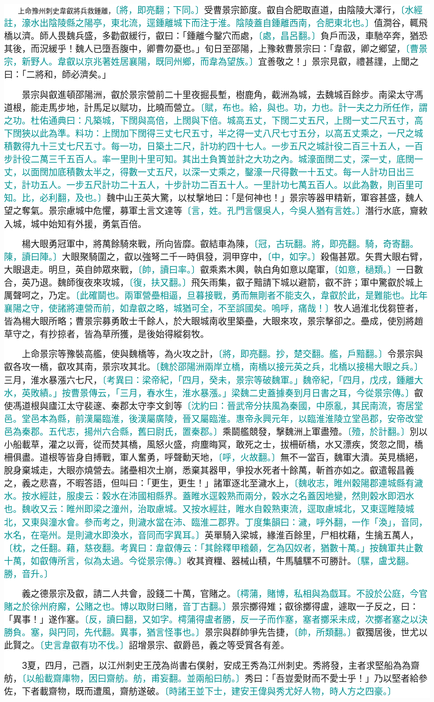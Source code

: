  　　上命豫州刺史韋叡將兵救鍾離，</font><font size=4px color="#009090"><font size=4px>〔將，即亮翻；下同。〕</font></font><font size=4px>受曹景宗節度。叡自合肥取直道，由陰陵大澤行，</font><font size=4px color="#009090"><font size=4px>〔水經註，濠水出陰陵縣之陽亭，東北流，逕鍾離城下而注于淮。陰陵蓋自鍾離西南，合肥東北也。〕</font></font><font size=4px>值澗谷，輒飛橋以濟。師人畏魏兵盛，多勸叡緩行，叡曰：「鍾離今鑿穴而處，</font><font size=4px color="#009090"><font size=4px>〔處，昌呂翻。〕</font></font><font size=4px>負戶而汲，車馳卒奔，猶恐其後，而況緩乎！魏人已墮吾腹中，卿曹勿憂也。」旬日至邵陽，上豫敕曹景宗曰：「韋叡，卿之鄉望，</font><font size=4px color="#009090"><font size=4px>〔曹景宗，新野人。韋叡以京兆著姓居襄陽，既同州鄉，而韋為望族。〕</font></font><font size=4px>宜善敬之！」景宗見叡，禮甚謹，上聞之曰：「二將和，師必濟矣。」

 　　景宗與叡進頓邵陽洲，叡於景宗營前二十里夜掘長塹，樹鹿角，截洲為城，去魏城百餘步。南梁太守馮道根，能走馬步地，計馬足以賦功，比曉而營立。</font><font size=4px color="#009090"><font size=4px>〔賦，布也。給，與也。功，力也。計一夫之力所任作，謂之功。杜佑通典曰：凡築城，下闊與高倍，上闊與下倍。城高五丈，下闊二丈五尺，上闊一丈二尺五寸，高下闊狹以此為準。料功：上闊加下闊得三丈七尺五寸，半之得一丈八尺七寸五分，以高五丈乘之，一尺之城積數得九十三丈七尺五寸。每一功，日築土二尺，計功約四十七人。一步五尺之城計役二百三十五人，一百步計役二萬三千五百人。率一里則十里可知。其出土負簣並計之大功之內。城濠面闊二丈，深一丈，底闊一丈，以面闊加底積數太半之，得數一丈五尺，以深一丈乘之，鑿濠一尺得數一十五丈。每一人計功日出三丈，計功五人。一步五尺計功二十五人，十步計功二百五十人。一里計功七萬五百人。以此為數，則百里可知。比，必利翻，及也。〕</font></font><font size=4px>魏中山王英大驚，以杖擊地曰：「是何神也！」景宗等器甲精新，軍容甚盛，魏人望之奪氣。景宗慮城中危懼，募軍土言文達等</font><font size=4px color="#009090"><font size=4px>〔言，姓。孔門言偃吳人，今吳人猶有言姓。〕</font></font><font size=4px>潛行水底，齎敕入城，城中始知有外援，勇氣百倍。

 　　楊大眼勇冠軍中，將萬餘騎來戰，所向皆靡。叡結車為陳，</font><font size=4px color="#009090"><font size=4px>〔冠，古玩翻。將，即亮翻。騎，奇寄翻。陳，讀曰陣。〕</font></font><font size=4px>大眼聚騎圍之，叡以強弩二千一時俱發，洞甲穿中，</font><font size=4px color="#009090"><font size=4px>〔中，如字。〕</font></font><font size=4px>殺傷甚眾。矢貫大眼右臂，大眼退走。明旦，英自帥眾來戰，</font><font size=4px color="#009090"><font size=4px>〔帥，讀曰率。〕</font></font><font size=4px>叡乘素木輿，執白角如意以麾軍，</font><font size=4px color="#009090"><font size=4px>〔如意，檛類。〕</font></font><font size=4px>一日數合，英乃退。魏師復夜來攻城，</font><font size=4px color="#009090"><font size=4px>〔復，扶又翻。〕</font></font><font size=4px>飛矢雨集，叡子黯請下城以避箭，叡不許；軍中驚叡於城上厲聲呵之，乃定。</font><font size=4px color="#009090"><font size=4px>〔此確鬬也。兩軍營壘相逼，旦暮接戰，勇而無剛者不能支久，韋叡於此，是難能也。比年襄陽之守，使諸將連營而前，如韋叡之略，城猶可全，不至誤國矣。嗚呼，痛哉！〕</font></font><font size=4px>牧人過淮北伐芻笹者，皆為楊大眼所略；曹景宗募勇敢士千餘人，於大眼城南收里築壘，大眼來攻，景宗擊卻之。壘成，使別將趙草守之，有抄掠者，皆為草所獲，是後始得縱芻牧。

 　　上命景宗等豫裝高艦，使與魏橋等，為火攻之計，</font><font size=4px color="#009090"><font size=4px>〔將，即亮翻。抄，楚交翻。艦，戶黯翻。〕</font></font><font size=4px>令景宗與叡各攻一橋，叡攻其南，景宗攻其北。</font><font size=4px color="#009090"><font size=4px>〔魏於邵陽洲兩岸立橋，南橋以接元英之兵，北橋以接楊大眼之兵。〕</font></font><font size=4px>三月，淮水暴漲六七尺，</font><font size=4px color="#009090"><font size=4px>〔考異曰：梁帝紀，「四月，癸未，景宗等破魏軍。」魏帝紀，「四月，戊戌，鍾離大水，英敗績。」按曹景傳云，「三月，春水生，淮水暴漲。」梁魏二史蓋據奏到月日書之耳，今從景宗傳。〕</font></font><font size=4px>叡使馮道根與廬江太守裴邃、秦郡太守李文釗等</font><font size=4px color="#009090"><font size=4px>〔沈約曰：晉武帝分扶風為秦國，中原亂，其民南流，寄居堂邑。堂邑本為縣，前漢屬臨淮，後漢屬廣陵，晉又屬臨淮。惠帝永興元年，以臨淮淮陵立堂邑郡，安帝改堂邑為秦郡。五代志，揚州六合縣，舊曰尉氏，置秦郡。〕</font></font><font size=4px>乘鬬艦競發，擊魏洲上軍盡殪。</font><font size=4px color="#009090"><font size=4px>〔殪，於計翻。〕</font></font><font size=4px>別以小船載草，灌之以膏，從而焚其橋，風怒火盛，疴塵晦冥，敢死之士，拔柵斫橋，水又漂疾，焂忽之間，橋柵俱盡。道根等皆身自搏戰，軍人奮勇，呼聲動天地，</font><font size=4px color="#009090"><font size=4px>〔呼，火故翻。〕</font></font><font size=4px>無不一當百，魏軍大潰。英見橋絕，脫身棄城走，大眼亦燒營去。諸壘相次土崩，悉棄其器甲，爭投水死者十餘萬，斬首亦如之。叡遣報昌義之，義之悲喜，不暇答語，但叫曰：「更生，更生！」諸軍逐北至濊水上，</font><font size=4px color="#009090"><font size=4px>〔魏收志，睢州穀陽郡連城縣有濊水。按水經註，服虔云：穀水在沛國相縣界。蓋睢水逕穀熟而兩分，穀水之名蓋因地變，然則穀水即泗水也。魏收又云：睢州即梁之潼州，治取慮城。又按水經註，睢水自穀熟東流，逕取慮城北，又東逕睢陵城北，又東與潼水會。參而考之，則濊水當在沛、臨淮二郡界。丁度集韻曰：濊，呼外翻，一作「渙」，音同，水名，在亳州。是則濊水即渙水，音同而字異耳。〕</font></font><font size=4px>英單騎入梁城，緣淮百餘里，尸相枕藉，生擒五萬人，</font><font size=4px color="#009090"><font size=4px>〔枕，之任翻。藉，慈夜翻。考異曰：韋叡傳云：「其餘釋甲稽顙，乞為囚奴者，猶數十萬。」按魏軍共止數十萬，如叡傳所言，似為太過。今從景宗傳。〕</font></font><font size=4px>收其資糧、器械山積，牛馬驢騾不可勝計。</font><font size=4px color="#009090"><font size=4px>〔騾，盧戈翻。勝，音升。〕</font></font><font size=4px>

 　　義之德景宗及叡，請二人共會，設錢二十萬，官賭之。</font><font size=4px color="#009090"><font size=4px>〔樗蒲，賭博，私相與為戲耳。不設於公庭，今官賭之於徐州府廨，公賭之也。博以取財曰賭，音丁古翻。〕</font></font><font size=4px>景宗擲得雉；叡徐擲得盧，遽取一子反之，曰：「異事！」遂作塞。</font><font size=4px color="#009090"><font size=4px>〔反，讀曰翻，又如字。樗蒲得盧者勝，反一子而作塞，塞者擲采未成，次擲者塞之以決勝負。塞，與円同，先代翻。異事，猶言怪事也。〕</font></font><font size=4px>景宗與群帥爭先告捷，</font><font size=4px color="#009090"><font size=4px>〔帥，所類翻。〕</font></font><font size=4px>叡獨居後，世尤以此賢之。</font><font size=4px color="#009090"><font size=4px>〔史言韋叡有功不伐。〕</font></font><font size=4px>詔增景宗、叡爵邑，義之等受賞各有差。

 　　3夏，四月，己酉，以江州刺史王茂為尚書右僕射，安成王秀為江州刺史。秀將發，主者求堅船為為齋舫，</font><font size=4px color="#009090"><font size=4px>〔以船載齋庫物，因曰齋舫。舫，甫妄翻。並兩船曰舫。〕</font></font><font size=4px>秀曰：「吾豈愛財而不愛士乎！」乃以堅者給參佐，下者載齋物，既而遭風，齋舫遂破。</font><font size=4px color="#009090"><font size=4px>〔時諸王並下士，建安王偉與秀尤好人物，時人方之四豪。〕</font></font><font size=4px>
